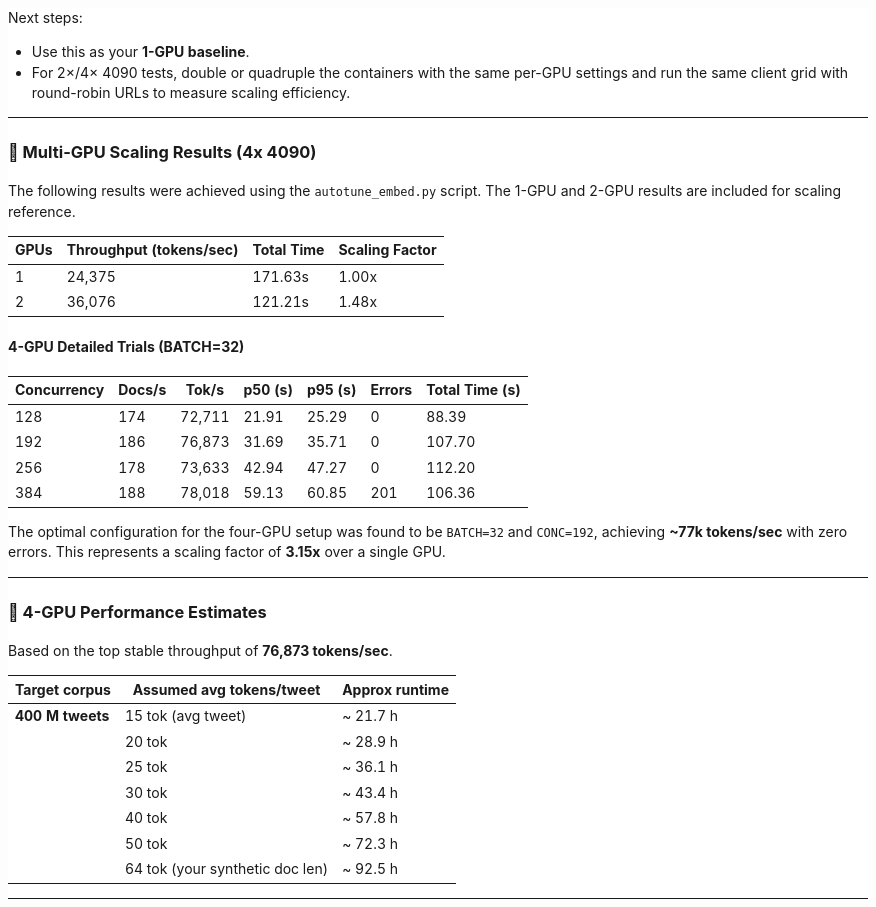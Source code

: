 Next steps:

* Use this as your **1-GPU baseline**.
* For 2×/4× 4090 tests, double or quadruple the containers with the same per-GPU settings and run the same client grid with round-robin URLs to measure scaling efficiency.

---

### 🚀 Multi-GPU Scaling Results (4x 4090)

The following results were achieved using the `autotune_embed.py` script. The 1-GPU and 2-GPU results are included for scaling reference.

| GPUs | Throughput (tokens/sec) | Total Time | Scaling Factor |
| :--- | :--- | :--- | :--- |
| 1    | 24,375                  | 171.63s    | 1.00x          |
| 2    | 36,076                  | 121.21s    | 1.48x          |

#### 4-GPU Detailed Trials (BATCH=32)

| Concurrency | Docs/s | Tok/s  | p50 (s) | p95 (s) | Errors | Total Time (s) |
|-------------|--------|--------|---------|---------|--------|----------------|
| 128         | 174    | 72,711 | 21.91   | 25.29   | 0      | 88.39          |
| 192         | 186    | 76,873 | 31.69   | 35.71   | 0      | 107.70         |
| 256         | 178    | 73,633 | 42.94   | 47.27   | 0      | 112.20         |
| 384         | 188    | 78,018 | 59.13   | 60.85   | 201    | 106.36         |

The optimal configuration for the four-GPU setup was found to be `BATCH=32` and `CONC=192`, achieving **~77k tokens/sec** with zero errors. This represents a scaling factor of **3.15x** over a single GPU.

---

### 🧠 4-GPU Performance Estimates

Based on the top stable throughput of **76,873 tokens/sec**.

| Target corpus    | Assumed avg tokens/tweet        | Approx runtime |
| ---------------- | ------------------------------- | -------------- |
| **400 M tweets** | 15 tok (avg tweet)              | ~ 21.7 h       |
|                  | 20 tok                          | ~ 28.9 h       |
|                  | 25 tok                          | ~ 36.1 h       |
|                  | 30 tok                          | ~ 43.4 h       |
|                  | 40 tok                          | ~ 57.8 h       |
|                  | 50 tok                          | ~ 72.3 h       |
|                  | 64 tok (your synthetic doc len) | ~ 92.5 h       |

---